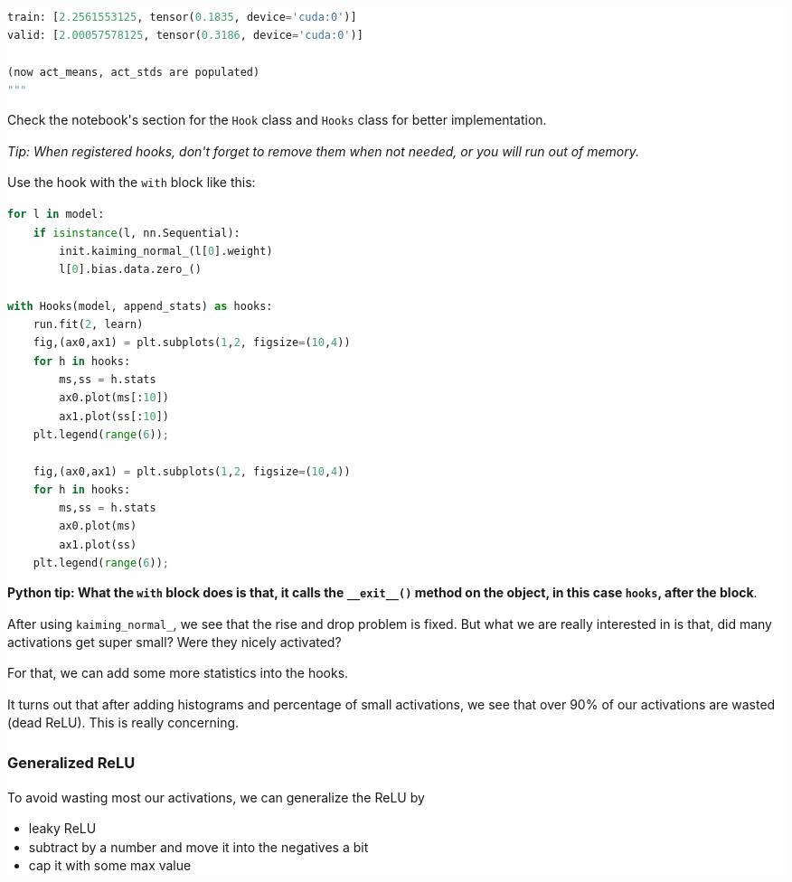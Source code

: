 ```py
train: [2.2561553125, tensor(0.1835, device='cuda:0')]
valid: [2.00057578125, tensor(0.3186, device='cuda:0')]

(now act_means, act_stds are populated)
"""
```

Check the notebook's section for the `Hook` class and `Hooks` class for better implementation.

*Tip: When registered hooks, don't forget to remove them when not needed, or you will run out of memory.*

Use the hook with the `with` block like this:

```py
for l in model:
    if isinstance(l, nn.Sequential):
        init.kaiming_normal_(l[0].weight)
        l[0].bias.data.zero_()

with Hooks(model, append_stats) as hooks:
    run.fit(2, learn)
    fig,(ax0,ax1) = plt.subplots(1,2, figsize=(10,4))
    for h in hooks:
        ms,ss = h.stats
        ax0.plot(ms[:10])
        ax1.plot(ss[:10])
    plt.legend(range(6));

    fig,(ax0,ax1) = plt.subplots(1,2, figsize=(10,4))
    for h in hooks:
        ms,ss = h.stats
        ax0.plot(ms)
        ax1.plot(ss)
    plt.legend(range(6));
```

**Python tip: What the `with` block does is that, it calls the `__exit__()` method on the object, in this case `hooks`, after the block**.

After using `kaiming_normal_`, we see that the rise and drop problem is fixed. But what we are really interested in is that, did many activations get super small? Were they nicely activated?

For that, we can add some more statistics into the hooks.

It turns out that after adding histograms and percentage of small activations, we see that over 90% of our activations are wasted (dead ReLU). This is really concerning.

### Generalized ReLU

To avoid wasting most our activations, we can generalize the ReLU by

- leaky ReLU
- subtract by a number and move it into the negatives a bit
- cap it with some max value
